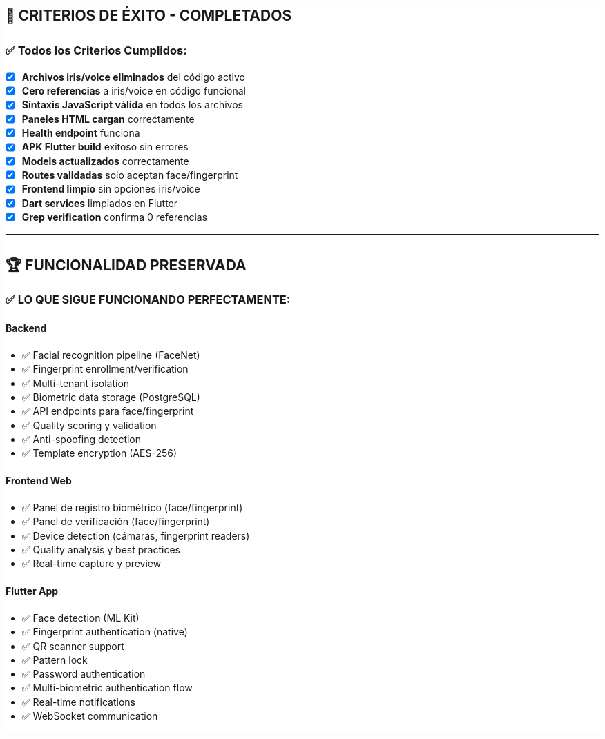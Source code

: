 ## 🎯 CRITERIOS DE ÉXITO - COMPLETADOS

### ✅ Todos los Criterios Cumplidos:

- [x] **Archivos iris/voice eliminados** del código activo
- [x] **Cero referencias** a iris/voice en código funcional
- [x] **Sintaxis JavaScript válida** en todos los archivos
- [x] **Paneles HTML cargan** correctamente
- [x] **Health endpoint** funciona
- [x] **APK Flutter build** exitoso sin errores
- [x] **Models actualizados** correctamente
- [x] **Routes validadas** solo aceptan face/fingerprint
- [x] **Frontend limpio** sin opciones iris/voice
- [x] **Dart services** limpiados en Flutter
- [x] **Grep verification** confirma 0 referencias

---

## 🏆 FUNCIONALIDAD PRESERVADA

### ✅ **LO QUE SIGUE FUNCIONANDO PERFECTAMENTE**:

#### **Backend**
- ✅ Facial recognition pipeline (FaceNet)
- ✅ Fingerprint enrollment/verification
- ✅ Multi-tenant isolation
- ✅ Biometric data storage (PostgreSQL)
- ✅ API endpoints para face/fingerprint
- ✅ Quality scoring y validation
- ✅ Anti-spoofing detection
- ✅ Template encryption (AES-256)

#### **Frontend Web**
- ✅ Panel de registro biométrico (face/fingerprint)
- ✅ Panel de verificación (face/fingerprint)
- ✅ Device detection (cámaras, fingerprint readers)
- ✅ Quality analysis y best practices
- ✅ Real-time capture y preview

#### **Flutter App**
- ✅ Face detection (ML Kit)
- ✅ Fingerprint authentication (native)
- ✅ QR scanner support
- ✅ Pattern lock
- ✅ Password authentication
- ✅ Multi-biometric authentication flow
- ✅ Real-time notifications
- ✅ WebSocket communication

---
